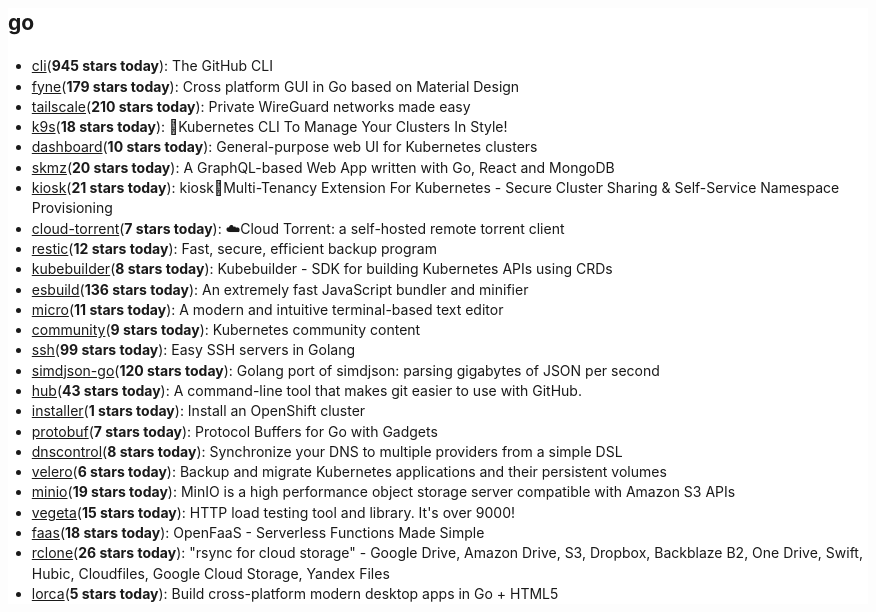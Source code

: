 ## go
* [cli](https://github.com/cli/cli)(**945 stars today**): The GitHub CLI
* [fyne](https://github.com/fyne-io/fyne)(**179 stars today**): Cross platform GUI in Go based on Material Design
* [tailscale](https://github.com/tailscale/tailscale)(**210 stars today**): Private WireGuard networks made easy
* [k9s](https://github.com/derailed/k9s)(**18 stars today**): 🐶Kubernetes CLI To Manage Your Clusters In Style!
* [dashboard](https://github.com/kubernetes/dashboard)(**10 stars today**): General-purpose web UI for Kubernetes clusters
* [skmz](https://github.com/Shpota/skmz)(**20 stars today**): A GraphQL-based Web App written with Go, React and MongoDB
* [kiosk](https://github.com/kiosk-sh/kiosk)(**21 stars today**): kiosk🏢Multi-Tenancy Extension For Kubernetes - Secure Cluster Sharing & Self-Service Namespace Provisioning
* [cloud-torrent](https://github.com/jpillora/cloud-torrent)(**7 stars today**): ☁️Cloud Torrent: a self-hosted remote torrent client
* [restic](https://github.com/restic/restic)(**12 stars today**): Fast, secure, efficient backup program
* [kubebuilder](https://github.com/kubernetes-sigs/kubebuilder)(**8 stars today**): Kubebuilder - SDK for building Kubernetes APIs using CRDs
* [esbuild](https://github.com/evanw/esbuild)(**136 stars today**): An extremely fast JavaScript bundler and minifier
* [micro](https://github.com/zyedidia/micro)(**11 stars today**): A modern and intuitive terminal-based text editor
* [community](https://github.com/kubernetes/community)(**9 stars today**): Kubernetes community content
* [ssh](https://github.com/gliderlabs/ssh)(**99 stars today**): Easy SSH servers in Golang
* [simdjson-go](https://github.com/minio/simdjson-go)(**120 stars today**): Golang port of simdjson: parsing gigabytes of JSON per second
* [hub](https://github.com/github/hub)(**43 stars today**): A command-line tool that makes git easier to use with GitHub.
* [installer](https://github.com/openshift/installer)(**1 stars today**): Install an OpenShift cluster
* [protobuf](https://github.com/gogo/protobuf)(**7 stars today**): Protocol Buffers for Go with Gadgets
* [dnscontrol](https://github.com/StackExchange/dnscontrol)(**8 stars today**): Synchronize your DNS to multiple providers from a simple DSL
* [velero](https://github.com/vmware-tanzu/velero)(**6 stars today**): Backup and migrate Kubernetes applications and their persistent volumes
* [minio](https://github.com/minio/minio)(**19 stars today**): MinIO is a high performance object storage server compatible with Amazon S3 APIs
* [vegeta](https://github.com/tsenart/vegeta)(**15 stars today**): HTTP load testing tool and library. It's over 9000!
* [faas](https://github.com/openfaas/faas)(**18 stars today**): OpenFaaS - Serverless Functions Made Simple
* [rclone](https://github.com/rclone/rclone)(**26 stars today**): "rsync for cloud storage" - Google Drive, Amazon Drive, S3, Dropbox, Backblaze B2, One Drive, Swift, Hubic, Cloudfiles, Google Cloud Storage, Yandex Files
* [lorca](https://github.com/zserge/lorca)(**5 stars today**): Build cross-platform modern desktop apps in Go + HTML5
